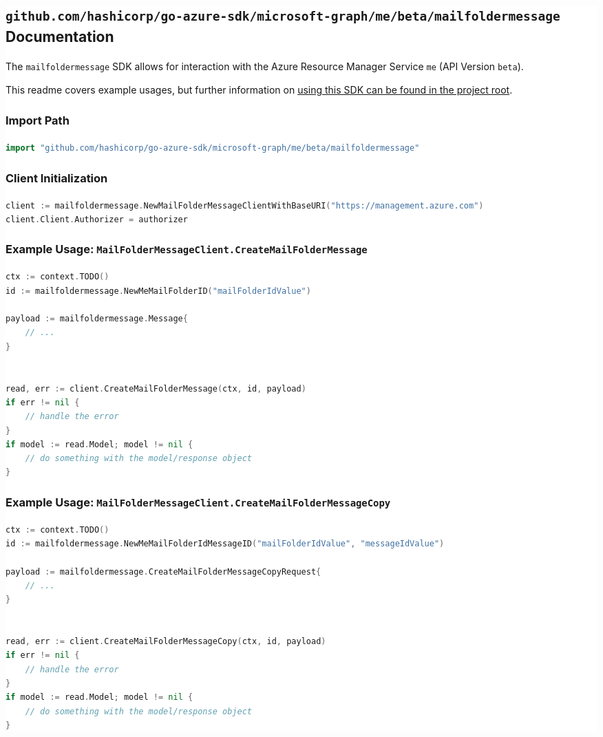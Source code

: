 
## `github.com/hashicorp/go-azure-sdk/microsoft-graph/me/beta/mailfoldermessage` Documentation

The `mailfoldermessage` SDK allows for interaction with the Azure Resource Manager Service `me` (API Version `beta`).

This readme covers example usages, but further information on [using this SDK can be found in the project root](https://github.com/hashicorp/go-azure-sdk/tree/main/docs).

### Import Path

```go
import "github.com/hashicorp/go-azure-sdk/microsoft-graph/me/beta/mailfoldermessage"
```


### Client Initialization

```go
client := mailfoldermessage.NewMailFolderMessageClientWithBaseURI("https://management.azure.com")
client.Client.Authorizer = authorizer
```


### Example Usage: `MailFolderMessageClient.CreateMailFolderMessage`

```go
ctx := context.TODO()
id := mailfoldermessage.NewMeMailFolderID("mailFolderIdValue")

payload := mailfoldermessage.Message{
	// ...
}


read, err := client.CreateMailFolderMessage(ctx, id, payload)
if err != nil {
	// handle the error
}
if model := read.Model; model != nil {
	// do something with the model/response object
}
```


### Example Usage: `MailFolderMessageClient.CreateMailFolderMessageCopy`

```go
ctx := context.TODO()
id := mailfoldermessage.NewMeMailFolderIdMessageID("mailFolderIdValue", "messageIdValue")

payload := mailfoldermessage.CreateMailFolderMessageCopyRequest{
	// ...
}


read, err := client.CreateMailFolderMessageCopy(ctx, id, payload)
if err != nil {
	// handle the error
}
if model := read.Model; model != nil {
	// do something with the model/response object
}
```
